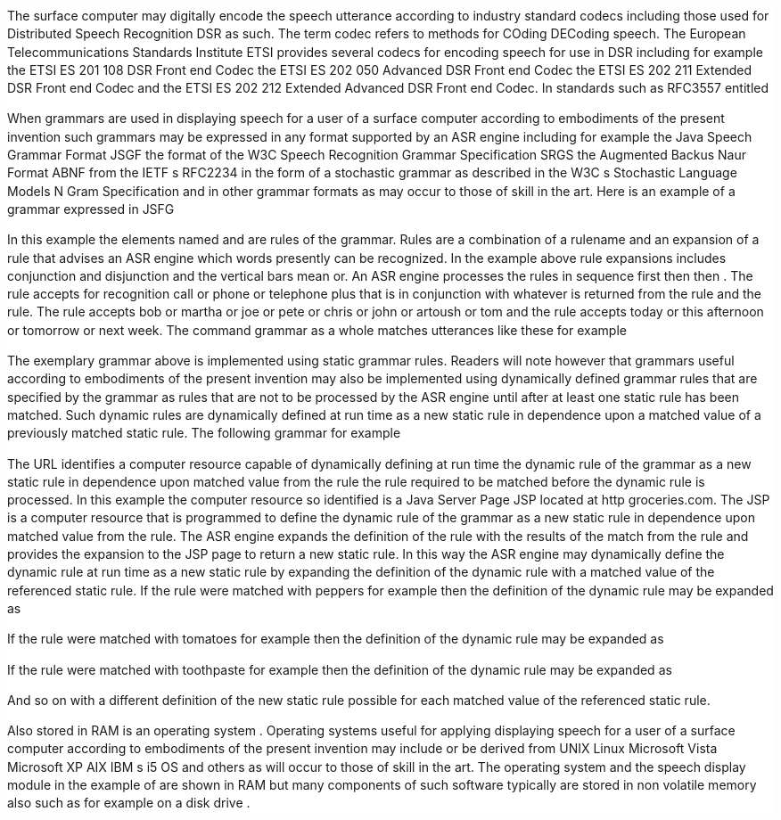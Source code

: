 The surface computer may digitally encode the speech utterance according to industry standard codecs including those used for Distributed Speech Recognition DSR as such. The term codec refers to methods for COding DECoding speech. The European Telecommunications Standards Institute ETSI provides several codecs for encoding speech for use in DSR including for example the ETSI ES 201 108 DSR Front end Codec the ETSI ES 202 050 Advanced DSR Front end Codec the ETSI ES 202 211 Extended DSR Front end Codec and the ETSI ES 202 212 Extended Advanced DSR Front end Codec. In standards such as RFC3557 entitled

When grammars are used in displaying speech for a user of a surface computer according to embodiments of the present invention such grammars may be expressed in any format supported by an ASR engine including for example the Java Speech Grammar Format JSGF the format of the W3C Speech Recognition Grammar Specification SRGS the Augmented Backus Naur Format ABNF from the IETF s RFC2234 in the form of a stochastic grammar as described in the W3C s Stochastic Language Models N Gram Specification and in other grammar formats as may occur to those of skill in the art. Here is an example of a grammar expressed in JSFG 

In this example the elements named and are rules of the grammar. Rules are a combination of a rulename and an expansion of a rule that advises an ASR engine which words presently can be recognized. In the example above rule expansions includes conjunction and disjunction and the vertical bars mean or. An ASR engine processes the rules in sequence first then then . The rule accepts for recognition call or phone or telephone plus that is in conjunction with whatever is returned from the rule and the rule. The rule accepts bob or martha or joe or pete or chris or john or artoush or tom and the rule accepts today or this afternoon or tomorrow or next week. The command grammar as a whole matches utterances like these for example 

The exemplary grammar above is implemented using static grammar rules. Readers will note however that grammars useful according to embodiments of the present invention may also be implemented using dynamically defined grammar rules that are specified by the grammar as rules that are not to be processed by the ASR engine until after at least one static rule has been matched. Such dynamic rules are dynamically defined at run time as a new static rule in dependence upon a matched value of a previously matched static rule. The following grammar for example 

The URL identifies a computer resource capable of dynamically defining at run time the dynamic rule of the grammar as a new static rule in dependence upon matched value from the rule the rule required to be matched before the dynamic rule is processed. In this example the computer resource so identified is a Java Server Page JSP located at http groceries.com. The JSP is a computer resource that is programmed to define the dynamic rule of the grammar as a new static rule in dependence upon matched value from the rule. The ASR engine expands the definition of the rule with the results of the match from the rule and provides the expansion to the JSP page to return a new static rule. In this way the ASR engine may dynamically define the dynamic rule at run time as a new static rule by expanding the definition of the dynamic rule with a matched value of the referenced static rule. If the rule were matched with peppers for example then the definition of the dynamic rule may be expanded as 

If the rule were matched with tomatoes for example then the definition of the dynamic rule may be expanded as 

If the rule were matched with toothpaste for example then the definition of the dynamic rule may be expanded as 

And so on with a different definition of the new static rule possible for each matched value of the referenced static rule.

Also stored in RAM is an operating system . Operating systems useful for applying displaying speech for a user of a surface computer according to embodiments of the present invention may include or be derived from UNIX Linux Microsoft Vista Microsoft XP AIX IBM s i5 OS and others as will occur to those of skill in the art. The operating system and the speech display module in the example of are shown in RAM but many components of such software typically are stored in non volatile memory also such as for example on a disk drive .
